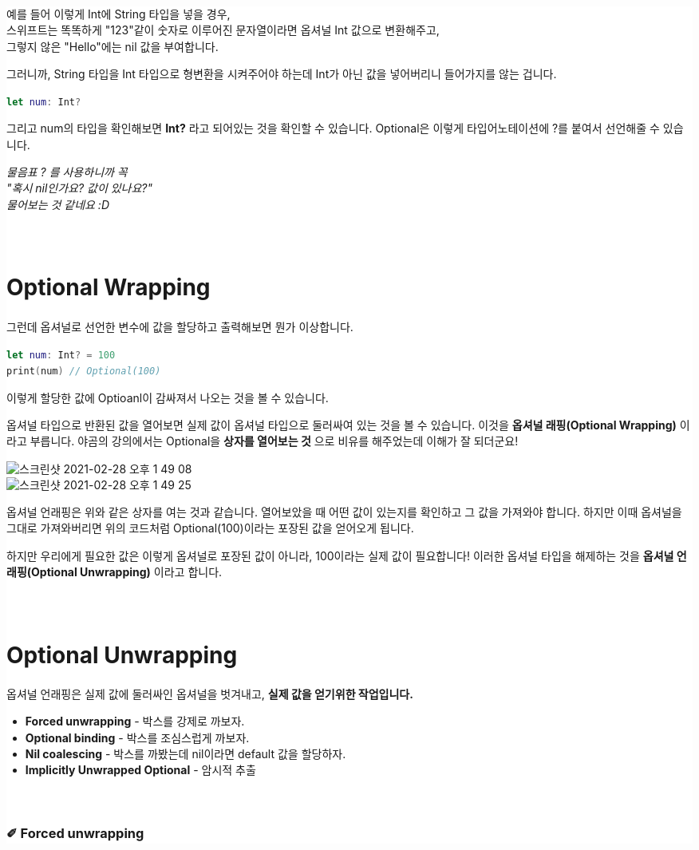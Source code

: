 예를 들어 이렇게 Int에 String 타입을 넣을 경우,      
스위프트는 똑똑하게 "123"같이 숫자로 이루어진 문자열이라면 옵셔널 Int 값으로 변환해주고,           
그렇지 않은 "Hello"에는 nil 값을 부여합니다. <br>

그러니까, String 타입을 Int 타입으로 형변환을 시켜주어야 하는데 Int가 아닌 값을 넣어버리니 들어가지를 않는 겁니다. <br>

```swift
let num: Int?
```

그리고 num의 타입을 확인해보면 **Int?** 라고 되어있는 것을 확인할 수 있습니다. Optional은 이렇게 타입어노테이션에 ?를 붙여서 선언해줄 수 있습니다.   <br>

*물음표 ? 를 사용하니까 꼭*        
*"혹시 nil인가요? 값이 있나요?"*       
*물어보는 것 같네요 :D* <br>

<br>


# Optional Wrapping
그런데 옵셔널로 선언한 변수에 값을 할당하고 출력해보면 뭔가 이상합니다.

```swift
let num: Int? = 100
print(num) // Optional(100)
```

이렇게 할당한 값에 Optioanl이 감싸져서 나오는 것을 볼 수 있습니다. <br>

옵셔널 타입으로 반환된 값을 열어보면 실제 값이 옵셔널 타입으로 둘러싸여 있는 것을 볼 수 있습니다. 이것을 **옵셔널 래핑(Optional Wrapping)** 이라고 부릅니다. 야곰의 강의에서는 Optional을 **상자를 열어보는 것** 으로 비유를 해주었는데 이해가 잘 되더군요!      

![스크린샷 2021-02-28 오후 1 49 08](https://user-images.githubusercontent.com/73867548/109408319-d099e280-79cb-11eb-96d2-1ac3db6839f6.jpg)     
![스크린샷 2021-02-28 오후 1 49 25](https://user-images.githubusercontent.com/73867548/109408320-d1327900-79cb-11eb-9be4-ffdfe86a3df7.jpg)       


옵셔널 언래핑은 위와 같은 상자를 여는 것과 같습니다. 열어보았을 때 어떤 값이 있는지를 확인하고 그 값을 가져와야 합니다. 하지만 이때 옵셔널을 그대로 가져와버리면 위의 코드처럼 Optional(100)이라는 포장된 값을 얻어오게 됩니다. <br>

하지만 우리에게 필요한 값은 이렇게 옵셔널로 포장된 값이 아니라, 100이라는 실제 값이 필요합니다! 이러한 옵셔널 타입을 해제하는 것을 **옵셔널 언래핑(Optional Unwrapping)** 이라고 합니다.

<br>

# Optional Unwrapping
옵셔널 언래핑은 실제 값에 둘러싸인 옵셔널을 벗겨내고, **실제 값을 얻기위한 작업입니다.**

- **Forced unwrapping** - 박스를 강제로 까보자.
- **Optional binding** - 박스를 조심스럽게 까보자.
- **Nil coalescing** - 박스를 까봤는데 nil이라면 default 값을 할당하자.
- **Implicitly Unwrapped Optional** - 암시적 추출

<br>

### ✐ Forced unwrapping

